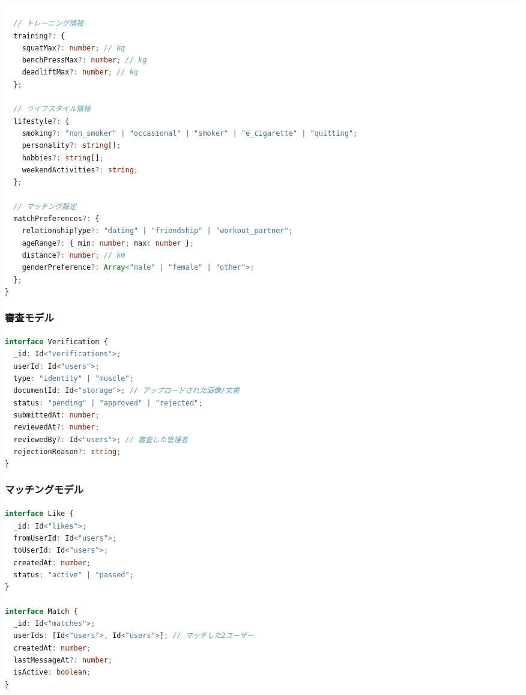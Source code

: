 ```typescript

  // トレーニング情報
  training?: {
    squatMax?: number; // kg
    benchPressMax?: number; // kg
    deadliftMax?: number; // kg
  };

  // ライフスタイル情報
  lifestyle?: {
    smoking?: "non_smoker" | "occasional" | "smoker" | "e_cigarette" | "quitting";
    personality?: string[];
    hobbies?: string[];
    weekendActivities?: string;
  };

  // マッチング設定
  matchPreferences?: {
    relationshipType?: "dating" | "friendship" | "workout_partner";
    ageRange?: { min: number; max: number };
    distance?: number; // km
    genderPreference?: Array<"male" | "female" | "other">;
  };
}
```

### 審査モデル

```typescript
interface Verification {
  _id: Id<"verifications">;
  userId: Id<"users">;
  type: "identity" | "muscle";
  documentId: Id<"storage">; // アップロードされた画像/文書
  status: "pending" | "approved" | "rejected";
  submittedAt: number;
  reviewedAt?: number;
  reviewedBy?: Id<"users">; // 審査した管理者
  rejectionReason?: string;
}
```

### マッチングモデル

```typescript
interface Like {
  _id: Id<"likes">;
  fromUserId: Id<"users">;
  toUserId: Id<"users">;
  createdAt: number;
  status: "active" | "passed";
}

interface Match {
  _id: Id<"matches">;
  userIds: [Id<"users">, Id<"users">]; // マッチした2ユーザー
  createdAt: number;
  lastMessageAt?: number;
  isActive: boolean;
}
```
